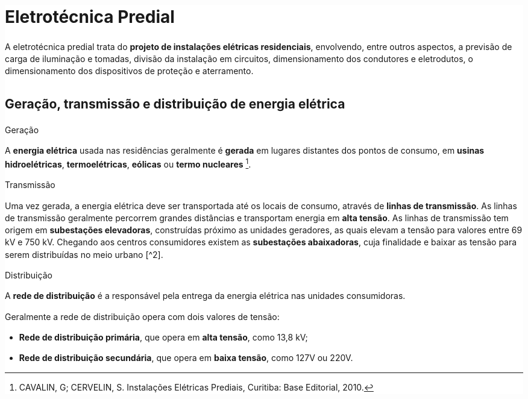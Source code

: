 # Eletrotécnica Predial



A eletrotécnica predial trata do **projeto de instalações elétricas residenciais**, envolvendo, entre outros aspectos, a previsão de carga de iluminação e tomadas, divisão da instalação em circuitos, dimensionamento dos condutores e eletrodutos, o dimensionamento dos dispositivos de proteção e aterramento.



## Geração, transmissão e distribuição de energia elétrica



Geração  

A **energia elétrica** usada nas residências geralmente é **gerada** em lugares distantes dos pontos de consumo, em **usinas hidroelétricas**, **termoelétricas**, **eólicas** ou **termo nucleares** [^1].







Transmissão  

Uma vez gerada, a energia elétrica deve ser transportada até os locais de consumo, através de **linhas de transmissão**. As linhas de transmissão geralmente percorrem grandes distâncias e transportam energia em **alta tensão**. As linhas de transmissão tem origem em **subestações elevadoras**, construídas próximo as unidades geradores, as quais elevam a tensão para valores entre 69 kV e 750 kV. Chegando aos centros consumidores existem as **subestações abaixadoras**, cuja finalidade e baixar as tensão para serem distribuídas no meio urbano [^2].







Distribuição  

A **rede de distribuição** é a responsável pela entrega da energia elétrica nas unidades consumidoras.







  

Geralmente a rede de distribuição opera com dois valores de tensão:



- **Rede de distribuição primária**, que opera em **alta tensão**, como 13,8 kV;

- **Rede de distribuição secundária**, que opera em **baixa tensão**, como 127V ou 220V.








[^1]: CAVALIN, G; CERVELIN, S. Instalações Elétricas Prediais, Curitiba: Base Editorial, 2010.
[^3]: CREDER, E. Instalações Elétricas, Rio de Janeiro, LTC, 2013.